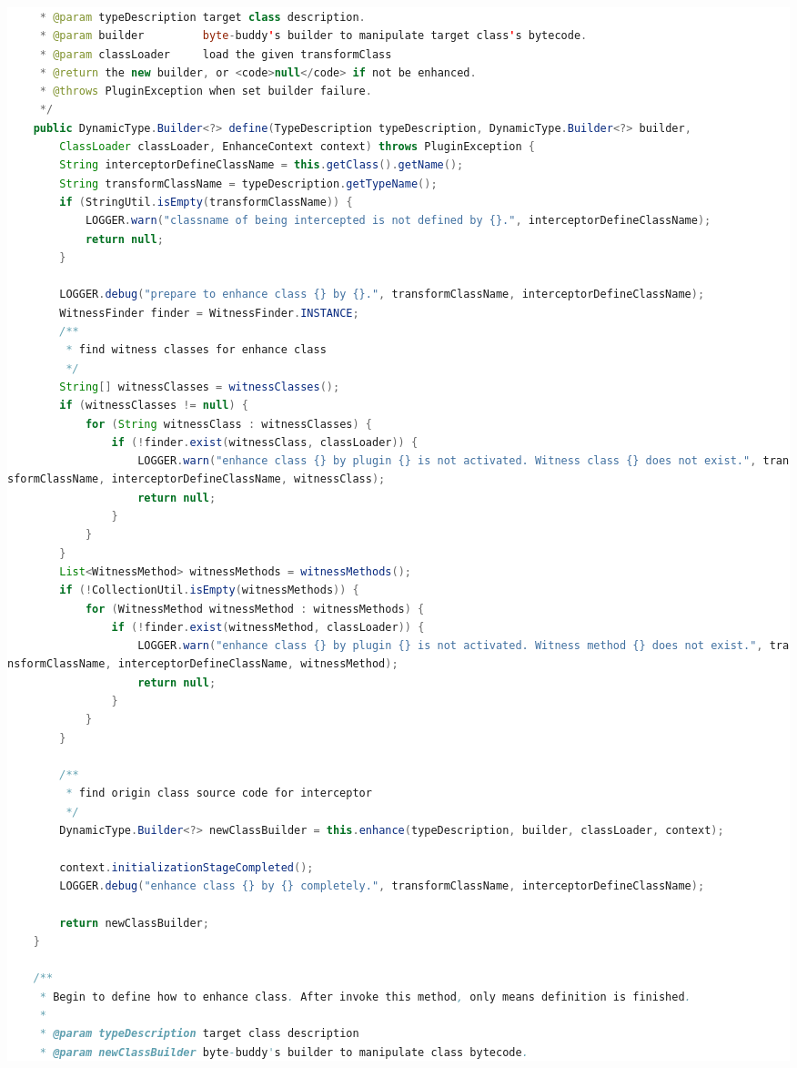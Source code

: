```java
     * @param typeDescription target class description.
     * @param builder         byte-buddy's builder to manipulate target class's bytecode.
     * @param classLoader     load the given transformClass
     * @return the new builder, or <code>null</code> if not be enhanced.
     * @throws PluginException when set builder failure.
     */
    public DynamicType.Builder<?> define(TypeDescription typeDescription, DynamicType.Builder<?> builder,
        ClassLoader classLoader, EnhanceContext context) throws PluginException {
        String interceptorDefineClassName = this.getClass().getName();
        String transformClassName = typeDescription.getTypeName();
        if (StringUtil.isEmpty(transformClassName)) {
            LOGGER.warn("classname of being intercepted is not defined by {}.", interceptorDefineClassName);
            return null;
        }

        LOGGER.debug("prepare to enhance class {} by {}.", transformClassName, interceptorDefineClassName);
        WitnessFinder finder = WitnessFinder.INSTANCE;
        /**
         * find witness classes for enhance class
         */
        String[] witnessClasses = witnessClasses();
        if (witnessClasses != null) {
            for (String witnessClass : witnessClasses) {
                if (!finder.exist(witnessClass, classLoader)) {
                    LOGGER.warn("enhance class {} by plugin {} is not activated. Witness class {} does not exist.", transformClassName, interceptorDefineClassName, witnessClass);
                    return null;
                }
            }
        }
        List<WitnessMethod> witnessMethods = witnessMethods();
        if (!CollectionUtil.isEmpty(witnessMethods)) {
            for (WitnessMethod witnessMethod : witnessMethods) {
                if (!finder.exist(witnessMethod, classLoader)) {
                    LOGGER.warn("enhance class {} by plugin {} is not activated. Witness method {} does not exist.", transformClassName, interceptorDefineClassName, witnessMethod);
                    return null;
                }
            }
        }

        /**
         * find origin class source code for interceptor
         */
        DynamicType.Builder<?> newClassBuilder = this.enhance(typeDescription, builder, classLoader, context);

        context.initializationStageCompleted();
        LOGGER.debug("enhance class {} by {} completely.", transformClassName, interceptorDefineClassName);

        return newClassBuilder;
    }

    /**
     * Begin to define how to enhance class. After invoke this method, only means definition is finished.
     *
     * @param typeDescription target class description
     * @param newClassBuilder byte-buddy's builder to manipulate class bytecode.
```
